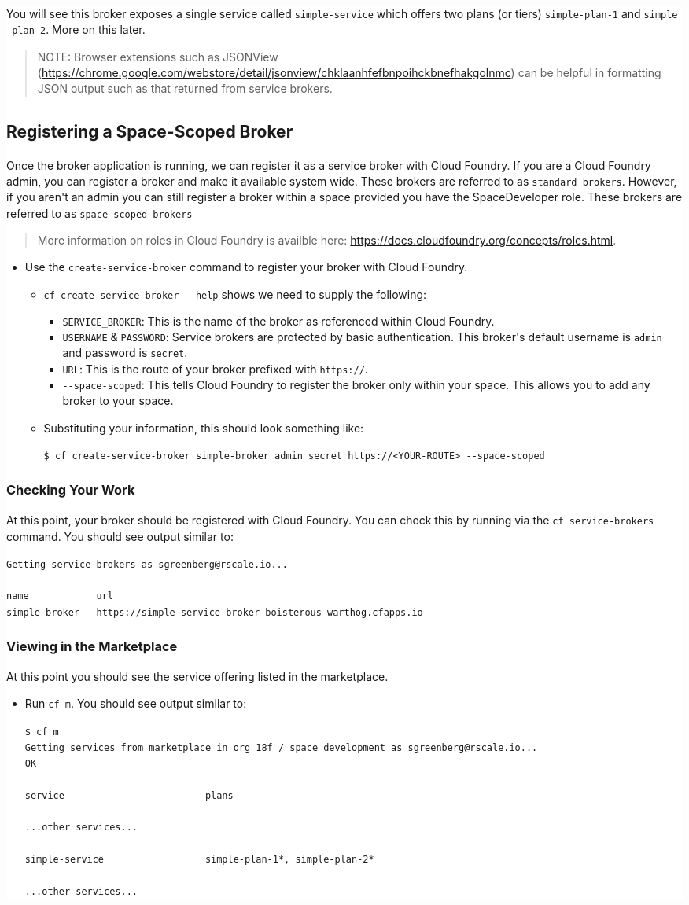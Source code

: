 You will see this broker exposes a single service called `simple-service` which offers two plans (or tiers) `simple-plan-1` and `simple-plan-2`. More on this later.

> NOTE: Browser extensions such as JSONView (https://chrome.google.com/webstore/detail/jsonview/chklaanhfefbnpoihckbnefhakgolnmc) can be helpful in formatting JSON output such as that returned from service brokers.

## Registering a Space-Scoped Broker

Once the broker application is running, we can register it as a service broker with Cloud Foundry. If you are a Cloud Foundry admin, you can register a broker and make it available system wide. These brokers are referred to as `standard brokers`. However, if you aren't an admin you can still register a broker within a space provided you have the SpaceDeveloper role. These brokers are referred to as `space-scoped brokers`

> More information on roles in Cloud Foundry is availble here: https://docs.cloudfoundry.org/concepts/roles.html.

* Use the `create-service-broker` command to register your broker with Cloud Foundry.
  * `cf create-service-broker --help` shows we need to supply the following:
    * `SERVICE_BROKER`: This is the name of the broker as referenced within Cloud Foundry.
    * `USERNAME` & `PASSWORD`: Service brokers are protected by basic authentication. This broker's default username is `admin` and password is `secret`.
    * `URL`: This is the route of your broker prefixed with `https://`.
    * `--space-scoped`: This tells Cloud Foundry to register the broker only within your space. This allows you to add any broker to your space.
  * Substituting your information, this should look something like:

    ```
    $ cf create-service-broker simple-broker admin secret https://<YOUR-ROUTE> --space-scoped
    ```

### Checking Your Work

At this point, your broker should be registered with Cloud Foundry.  You can check this by running via the `cf service-brokers` command.  You should see output similar to:

  ```
  Getting service brokers as sgreenberg@rscale.io...

  name            url
  simple-broker   https://simple-service-broker-boisterous-warthog.cfapps.io
  ```



### Viewing in the Marketplace

At this point you should see the service offering listed in the marketplace.

* Run `cf m`. You should see output similar to:

  ```
  $ cf m
  Getting services from marketplace in org 18f / space development as sgreenberg@rscale.io...
  OK

  service                         plans

  ...other services...

  simple-service                  simple-plan-1*, simple-plan-2*                                                                                    

  ...other services...

  ```
